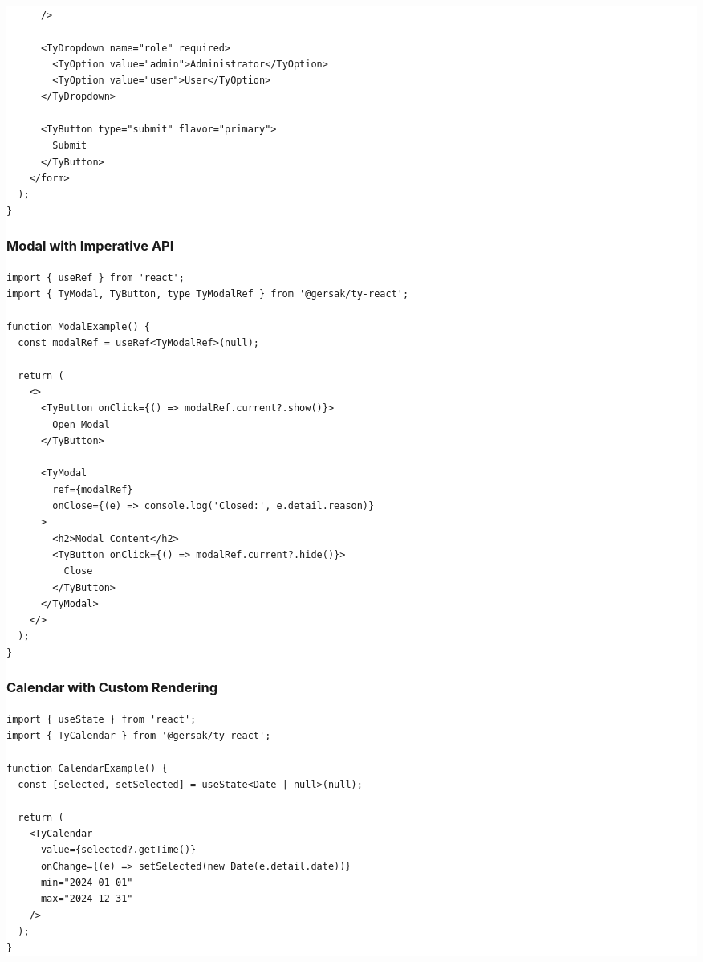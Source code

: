 ```tsx
      />
      
      <TyDropdown name="role" required>
        <TyOption value="admin">Administrator</TyOption>
        <TyOption value="user">User</TyOption>
      </TyDropdown>
      
      <TyButton type="submit" flavor="primary">
        Submit
      </TyButton>
    </form>
  );
}
```

### Modal with Imperative API

```tsx
import { useRef } from 'react';
import { TyModal, TyButton, type TyModalRef } from '@gersak/ty-react';

function ModalExample() {
  const modalRef = useRef<TyModalRef>(null);

  return (
    <>
      <TyButton onClick={() => modalRef.current?.show()}>
        Open Modal
      </TyButton>
      
      <TyModal 
        ref={modalRef}
        onClose={(e) => console.log('Closed:', e.detail.reason)}
      >
        <h2>Modal Content</h2>
        <TyButton onClick={() => modalRef.current?.hide()}>
          Close
        </TyButton>
      </TyModal>
    </>
  );
}
```

### Calendar with Custom Rendering

```tsx
import { useState } from 'react';
import { TyCalendar } from '@gersak/ty-react';

function CalendarExample() {
  const [selected, setSelected] = useState<Date | null>(null);

  return (
    <TyCalendar
      value={selected?.getTime()}
      onChange={(e) => setSelected(new Date(e.detail.date))}
      min="2024-01-01"
      max="2024-12-31"
    />
  );
}
```
